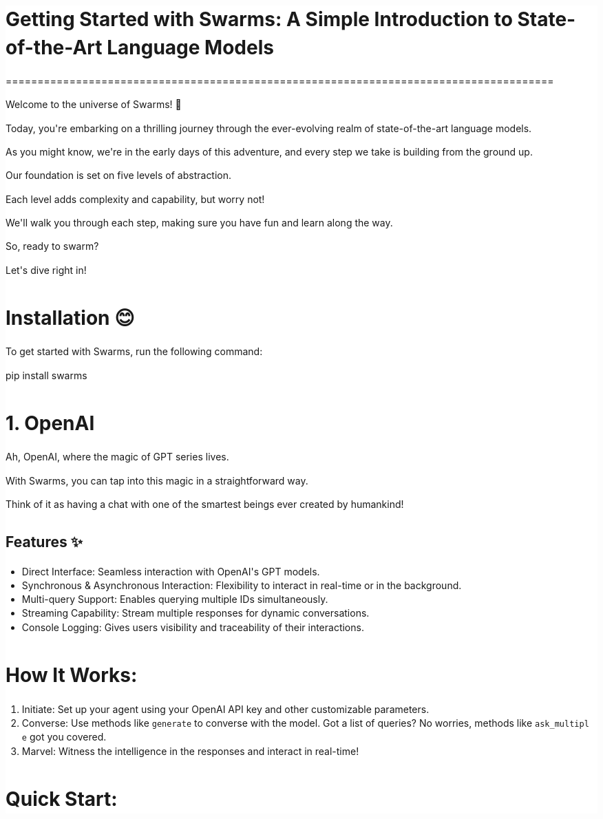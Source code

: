 # Getting Started with Swarms: A Simple Introduction to State-of-the-Art Language Models
======================================================================================

Welcome to the universe of Swarms! 🚀

Today, you're embarking on a thrilling journey through the ever-evolving realm of state-of-the-art language models.

As you might know, we're in the early days of this adventure, and every step we take is building from the ground up.

Our foundation is set on five levels of abstraction.

Each level adds complexity and capability, but worry not!

We'll walk you through each step, making sure you have fun and learn along the way.

So, ready to swarm?

Let's dive right in!

Installation 😊
===============

To get started with Swarms, run the following command:

pip install swarms

1\. OpenAI
==========

Ah, OpenAI, where the magic of GPT series lives.

With Swarms, you can tap into this magic in a straightforward way.

Think of it as having a chat with one of the smartest beings ever created by humankind!

Features ✨
----------

-   Direct Interface: Seamless interaction with OpenAI's GPT models.
-   Synchronous & Asynchronous Interaction: Flexibility to interact in real-time or in the background.
-   Multi-query Support: Enables querying multiple IDs simultaneously.
-   Streaming Capability: Stream multiple responses for dynamic conversations.
-   Console Logging: Gives users visibility and traceability of their interactions.

How It Works:
=============

1.  Initiate: Set up your agent using your OpenAI API key and other customizable parameters.
2.  Converse: Use methods like `generate` to converse with the model. Got a list of queries? No worries, methods like `ask_multiple` got you covered.
3.  Marvel: Witness the intelligence in the responses and interact in real-time!

Quick Start:
============
